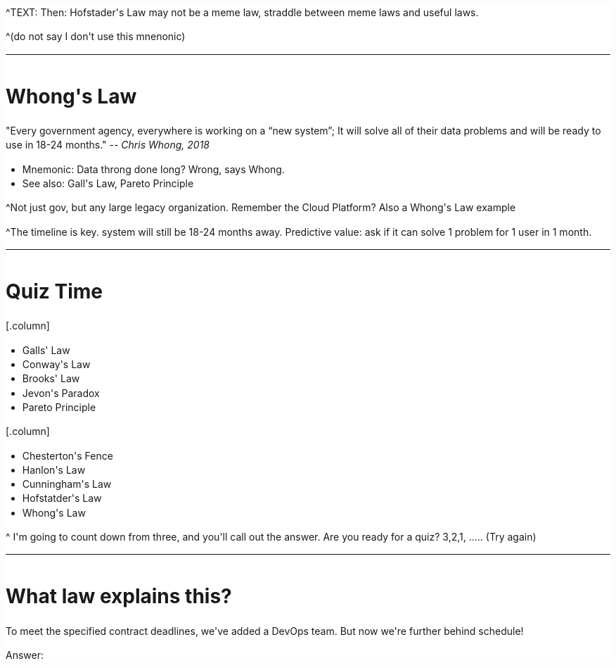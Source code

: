 ^TEXT: Then: Hofstader's Law may not be a meme law, 
straddle between meme laws and useful laws.

^(do not say I don't use this mnenonic)

---

# Whong's Law 

"Every government agency, everywhere is working on a “new system”; It will solve all of their data problems and will be ready to use in 18-24 months."
-- _Chris Whong, 2018_

* Mnemonic: Data throng done long? Wrong, says Whong.
* See also: Gall's Law, Pareto Principle


^Not just gov, but any large legacy organization. Remember the Cloud Platform?
Also a Whong's Law example

^The timeline is key. system will still be 18-24 months away.
Predictive value:  ask if it can solve 1 problem for 1 user in 1 month.

---

# Quiz Time

[.column]
* Galls' Law
* Conway's Law
* Brooks' Law
* Jevon's Paradox
* Pareto Principle

[.column]
* Chesterton's Fence
* Hanlon's Law
* Cunningham's Law
* Hofstatder's Law
* Whong's Law


^ I'm going to count down from three, and 
you'll call out the answer. Are you ready for a 
quiz? 3,2,1, ..... (Try again)

---

# What law explains this?

To meet the specified contract deadlines,
we've added a DevOps team. But now we're further behind schedule!

Answer:


[^1]: James C. **Brooks**, @shootjamesshoot / instagram